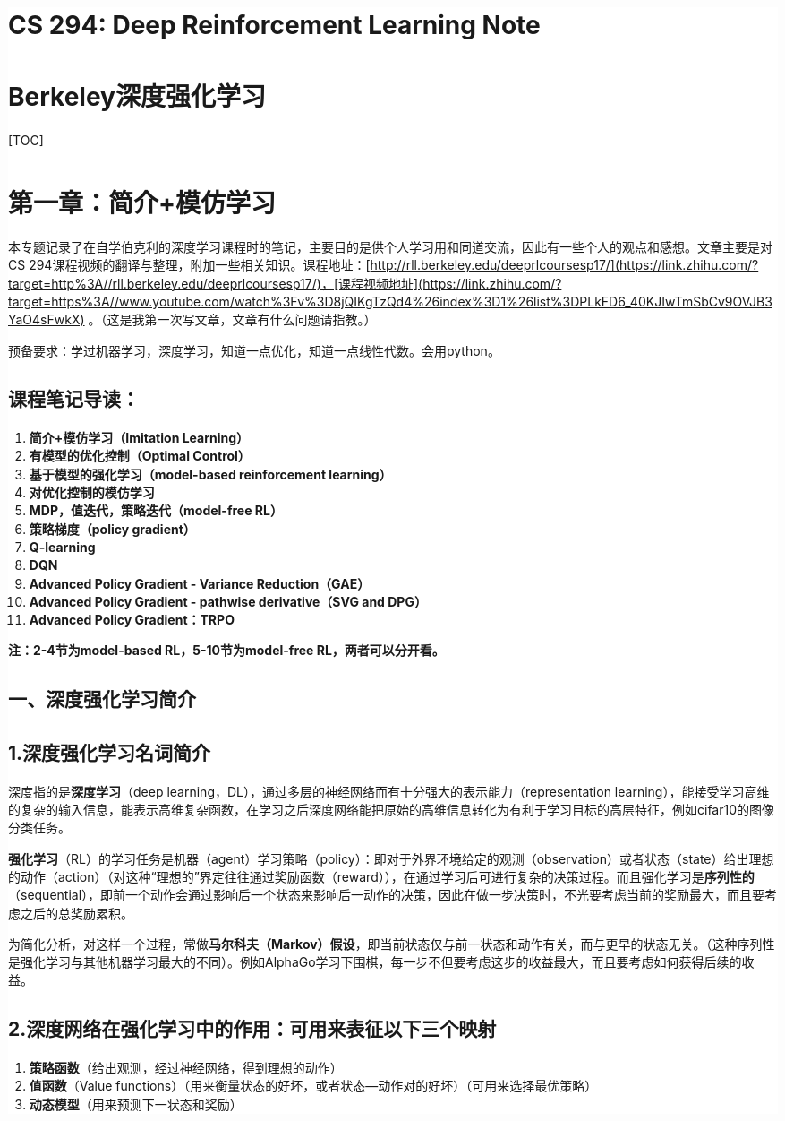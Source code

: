# CS 294: Deep Reinforcement Learning Note

# **Berkeley深度强化学习**

[TOC]

# 第一章：简介+模仿学习

本专题记录了在自学伯克利的深度学习课程时的笔记，主要目的是供个人学习用和同道交流，因此有一些个人的观点和感想。文章主要是对CS 294课程视频的翻译与整理，附加一些相关知识。课程地址：[http://rll.berkeley.edu/deeprlcoursesp17/](https://link.zhihu.com/?target=http%3A//rll.berkeley.edu/deeprlcoursesp17/)，[课程视频地址](https://link.zhihu.com/?target=https%3A//www.youtube.com/watch%3Fv%3D8jQIKgTzQd4%26index%3D1%26list%3DPLkFD6_40KJIwTmSbCv9OVJB3YaO4sFwkX) 。（这是我第一次写文章，文章有什么问题请指教。）

预备要求：学过机器学习，深度学习，知道一点优化，知道一点线性代数。会用python。

## **课程笔记导读：**

1. **简介+模仿学习（Imitation Learning）**
2. **有模型的优化控制（Optimal Control）**
3. **基于模型的强化学习（model-based reinforcement learning）**
4. **对优化控制的模仿学习**
5. **MDP，值迭代，策略迭代（model-free RL）**
6. **策略梯度（policy gradient）**
7. **Q-learning**
8. **DQN**
9. **Advanced Policy Gradient - Variance Reduction（GAE）**
10. **Advanced Policy Gradient - pathwise derivative（SVG and DPG）**
11. **Advanced Policy Gradient：TRPO**

**注：2-4节为model-based RL，5-10节为model-free RL，两者可以分开看。**

## **一、深度强化学习简介**

## **1.深度强化学习名词简介**

深度指的是**深度学习**（deep learning，DL），通过多层的神经网络而有十分强大的表示能力（representation learning），能接受学习高维的复杂的输入信息，能表示高维复杂函数，在学习之后深度网络能把原始的高维信息转化为有利于学习目标的高层特征，例如cifar10的图像分类任务。

**强化学习**（RL）的学习任务是机器（agent）学习策略（policy）：即对于外界环境给定的观测（observation）或者状态（state）给出理想的动作（action）（对这种“理想的”界定往往通过奖励函数（reward）），在通过学习后可进行复杂的决策过程。而且强化学习是**序列性的**（sequential），即前一个动作会通过影响后一个状态来影响后一动作的决策，因此在做一步决策时，不光要考虑当前的奖励最大，而且要考虑之后的总奖励累积。

为简化分析，对这样一个过程，常做**马尔科夫（Markov）假设**，即当前状态仅与前一状态和动作有关，而与更早的状态无关。（这种序列性是强化学习与其他机器学习最大的不同）。例如AlphaGo学习下围棋，每一步不但要考虑这步的收益最大，而且要考虑如何获得后续的收益。

## **2.深度网络在强化学习中的作用：可用来表征以下三个映射**

1. **策略函数**（给出观测，经过神经网络，得到理想的动作）
2. **值函数**（Value functions）（用来衡量状态的好坏，或者状态—动作对的好坏）（可用来选择最优策略）
3. **动态模型**（用来预测下一状态和奖励）
